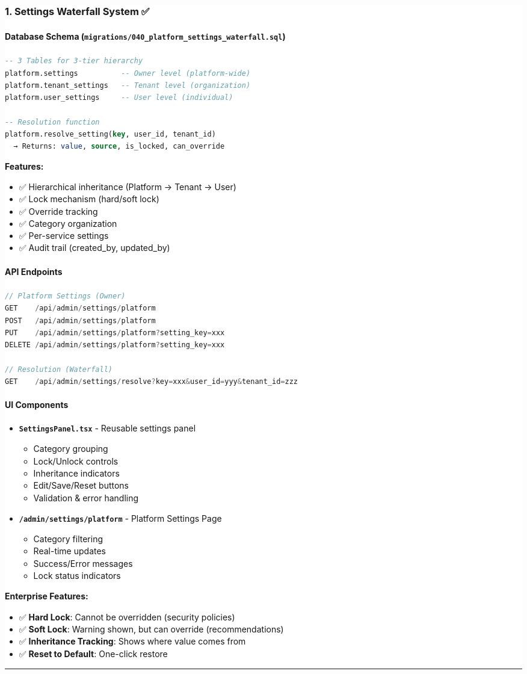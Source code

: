 ### **1. Settings Waterfall System** ✅

#### **Database Schema** (`migrations/040_platform_settings_waterfall.sql`)

```sql
-- 3 Tables for 3-tier hierarchy
platform.settings          -- Owner level (platform-wide)
platform.tenant_settings   -- Tenant level (organization)
platform.user_settings     -- User level (individual)

-- Resolution function
platform.resolve_setting(key, user_id, tenant_id)
  → Returns: value, source, is_locked, can_override
```

**Features:**
- ✅ Hierarchical inheritance (Platform → Tenant → User)
- ✅ Lock mechanism (hard/soft lock)
- ✅ Override tracking
- ✅ Category organization
- ✅ Per-service settings
- ✅ Audit trail (created_by, updated_by)

#### **API Endpoints**

```typescript
// Platform Settings (Owner)
GET    /api/admin/settings/platform
POST   /api/admin/settings/platform
PUT    /api/admin/settings/platform?setting_key=xxx
DELETE /api/admin/settings/platform?setting_key=xxx

// Resolution (Waterfall)
GET    /api/admin/settings/resolve?key=xxx&user_id=yyy&tenant_id=zzz
```

#### **UI Components**

- **`SettingsPanel.tsx`** - Reusable settings panel
  - Category grouping
  - Lock/Unlock controls
  - Inheritance indicators
  - Edit/Save/Reset buttons
  - Validation & error handling

- **`/admin/settings/platform`** - Platform Settings Page
  - Category filtering
  - Real-time updates
  - Success/Error messages
  - Lock status indicators

**Enterprise Features:**
- ✅ **Hard Lock**: Cannot be overridden (security policies)
- ✅ **Soft Lock**: Warning shown, but can override (recommendations)
- ✅ **Inheritance Tracking**: Shows where value comes from
- ✅ **Reset to Default**: One-click restore

---